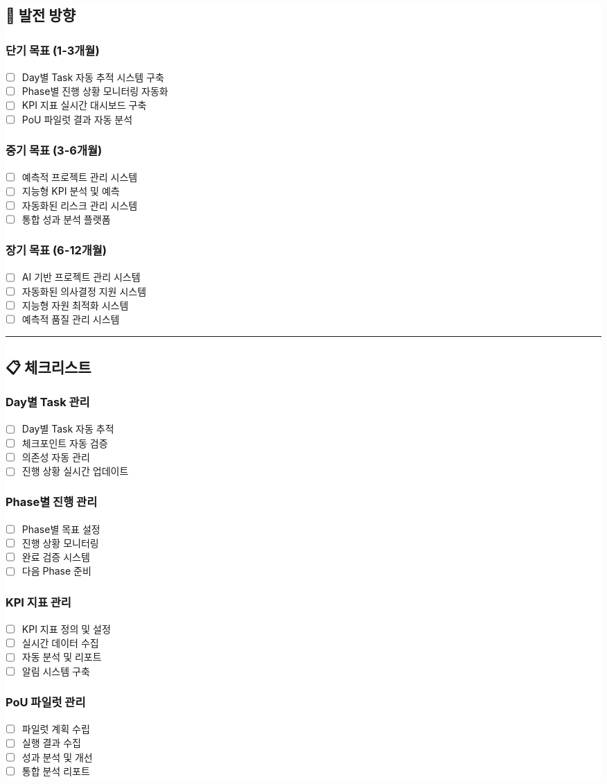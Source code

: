 
## 🚀 발전 방향

### 단기 목표 (1-3개월)
- [ ] Day별 Task 자동 추적 시스템 구축
- [ ] Phase별 진행 상황 모니터링 자동화
- [ ] KPI 지표 실시간 대시보드 구축
- [ ] PoU 파일럿 결과 자동 분석

### 중기 목표 (3-6개월)
- [ ] 예측적 프로젝트 관리 시스템
- [ ] 지능형 KPI 분석 및 예측
- [ ] 자동화된 리스크 관리 시스템
- [ ] 통합 성과 분석 플랫폼

### 장기 목표 (6-12개월)
- [ ] AI 기반 프로젝트 관리 시스템
- [ ] 자동화된 의사결정 지원 시스템
- [ ] 지능형 자원 최적화 시스템
- [ ] 예측적 품질 관리 시스템

---

## 📋 체크리스트

### Day별 Task 관리
- [ ] Day별 Task 자동 추적
- [ ] 체크포인트 자동 검증
- [ ] 의존성 자동 관리
- [ ] 진행 상황 실시간 업데이트

### Phase별 진행 관리
- [ ] Phase별 목표 설정
- [ ] 진행 상황 모니터링
- [ ] 완료 검증 시스템
- [ ] 다음 Phase 준비

### KPI 지표 관리
- [ ] KPI 지표 정의 및 설정
- [ ] 실시간 데이터 수집
- [ ] 자동 분석 및 리포트
- [ ] 알림 시스템 구축

### PoU 파일럿 관리
- [ ] 파일럿 계획 수립
- [ ] 실행 결과 수집
- [ ] 성과 분석 및 개선
- [ ] 통합 분석 리포트
